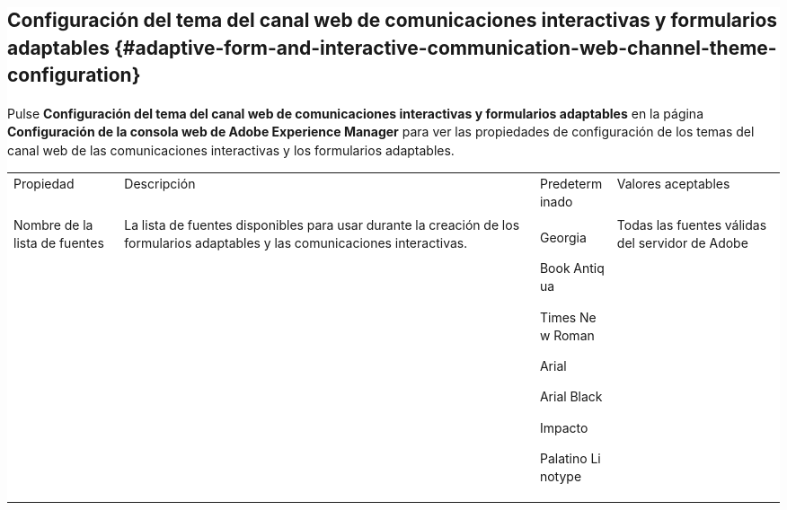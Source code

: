 ## Configuración del tema del canal web de comunicaciones interactivas y formularios adaptables {#adaptive-form-and-interactive-communication-web-channel-theme-configuration}

Pulse **Configuración del tema del canal web de comunicaciones interactivas y formularios adaptables** en la página **Configuración de la consola web de Adobe Experience Manager** para ver las propiedades de configuración de los temas del canal web de las comunicaciones interactivas y los formularios adaptables.

<table>
 <tbody> 
  <tr> 
   <td>Propiedad</td> 
   <td>Descripción</td> 
   <td>Predeterminado</td> 
   <td>Valores aceptables</td> 
  </tr> 
  <tr> 
   <td>Nombre de la lista de fuentes</td> 
   <td>La lista de fuentes disponibles para usar durante la creación de los formularios adaptables y las comunicaciones interactivas.</td> 
   <td><p>Georgia</p> <p>Book Antiqua</p> <p>Times New Roman</p> <p>Arial</p> <p>Arial Black</p> <p>Impacto</p> <p>Palatino Linotype</p> </td> 
   <td>Todas las fuentes válidas del servidor de Adobe</td> 
  </tr> 
 </tbody> 
</table>
